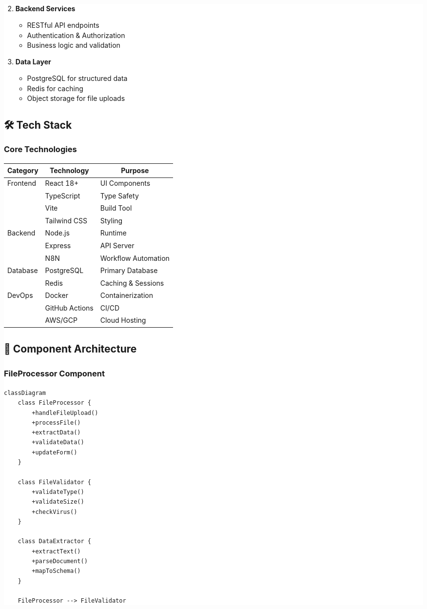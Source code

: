 2. **Backend Services**
   - RESTful API endpoints
   - Authentication & Authorization
   - Business logic and validation

3. **Data Layer**
   - PostgreSQL for structured data
   - Redis for caching
   - Object storage for file uploads

## 🛠️ Tech Stack

### Core Technologies
| Category | Technology | Purpose |
|----------|------------|---------|
| Frontend | React 18+ | UI Components |
| | TypeScript | Type Safety |
| | Vite | Build Tool |
| | Tailwind CSS | Styling |
| Backend | Node.js | Runtime |
| | Express | API Server |
| | N8N | Workflow Automation |
| Database | PostgreSQL | Primary Database |
| | Redis | Caching & Sessions |
| DevOps | Docker | Containerization |
| | GitHub Actions | CI/CD |
| | AWS/GCP | Cloud Hosting |

## 🧩 Component Architecture

### FileProcessor Component
```mermaid
classDiagram
    class FileProcessor {
        +handleFileUpload()
        +processFile()
        +extractData()
        +validateData()
        +updateForm()
    }
    
    class FileValidator {
        +validateType()
        +validateSize()
        +checkVirus()
    }
    
    class DataExtractor {
        +extractText()
        +parseDocument()
        +mapToSchema()
    }
    
    FileProcessor --> FileValidator
```